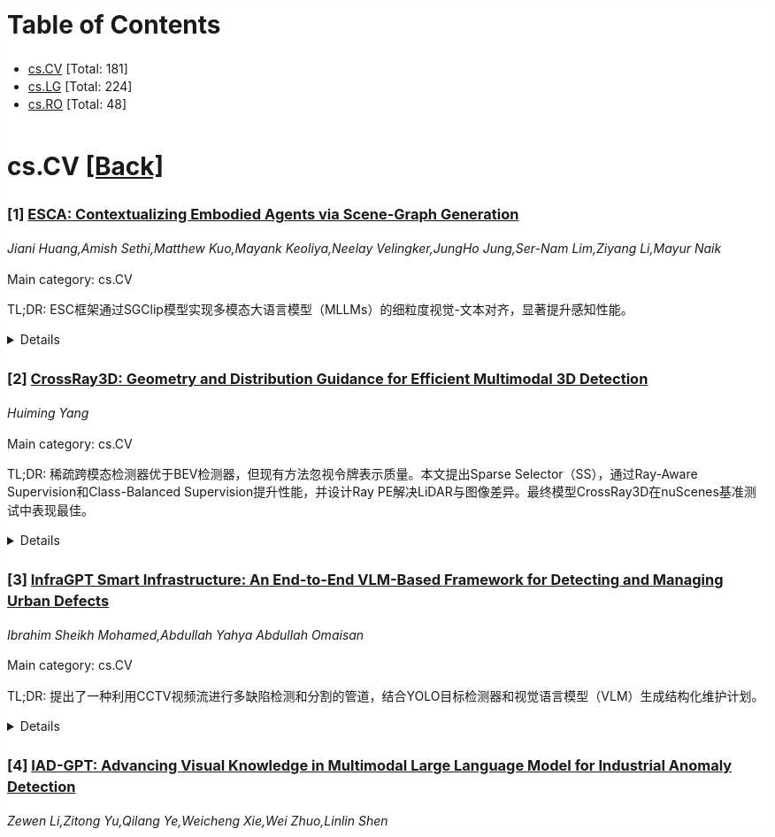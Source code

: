 <div id=toc></div>

# Table of Contents

- [cs.CV](#cs.CV) [Total: 181]
- [cs.LG](#cs.LG) [Total: 224]
- [cs.RO](#cs.RO) [Total: 48]


<div id='cs.CV'></div>

# cs.CV [[Back]](#toc)

### [1] [ESCA: Contextualizing Embodied Agents via Scene-Graph Generation](https://arxiv.org/abs/2510.15963)
*Jiani Huang,Amish Sethi,Matthew Kuo,Mayank Keoliya,Neelay Velingker,JungHo Jung,Ser-Nam Lim,Ziyang Li,Mayur Naik*

Main category: cs.CV

TL;DR: ESC框架通过SGClip模型实现多模态大语言模型（MLLMs）的细粒度视觉-文本对齐，显著提升感知性能。


<details><summary>Details</summary></details>


### [2] [CrossRay3D: Geometry and Distribution Guidance for Efficient Multimodal 3D Detection](https://arxiv.org/abs/2510.15991)
*Huiming Yang*

Main category: cs.CV

TL;DR: 稀疏跨模态检测器优于BEV检测器，但现有方法忽视令牌表示质量。本文提出Sparse Selector（SS），通过Ray-Aware Supervision和Class-Balanced Supervision提升性能，并设计Ray PE解决LiDAR与图像差异。最终模型CrossRay3D在nuScenes基准测试中表现最佳。


<details><summary>Details</summary></details>


### [3] [InfraGPT Smart Infrastructure: An End-to-End VLM-Based Framework for Detecting and Managing Urban Defects](https://arxiv.org/abs/2510.16017)
*Ibrahim Sheikh Mohamed,Abdullah Yahya Abdullah Omaisan*

Main category: cs.CV

TL;DR: 提出了一种利用CCTV视频流进行多缺陷检测和分割的管道，结合YOLO目标检测器和视觉语言模型（VLM）生成结构化维护计划。


<details><summary>Details</summary></details>


### [4] [IAD-GPT: Advancing Visual Knowledge in Multimodal Large Language Model for Industrial Anomaly Detection](https://arxiv.org/abs/2510.16036)
*Zewen Li,Zitong Yu,Qilang Ye,Weicheng Xie,Wei Zhuo,Linlin Shen*
